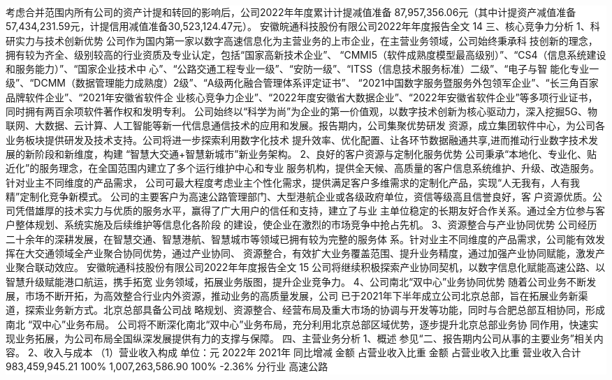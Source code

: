 考虑合并范围内所有公司的资产计提和转回的影响后，公司2022年年度累计计提减值准备
87,957,356.06元（其中计提资产减值准备57,434,231.59元，计提信用减值准备30,523,124.47元）。
安徽皖通科技股份有限公司2022年年度报告全文
14
三、核心竞争力分析
1、科研实力与技术创新优势
公司作为国内第一家以数字高速信息化为主营业务的上市企业，在主营业务领域，公司始终秉承科
技创新的理念，拥有较为齐全、级别较高的行业资质及专业认定，包括“国家高新技术企业”、
“CMMI5（软件成熟度模型最高级别）”、“CS4（信息系统建设和服务能力）”、“国家企业技术中
心”、“公路交通工程专业一级”、“安防一级”、“ITSS（信息技术服务标准）二级”、“电子与智
能化专业一级”、“DCMM（数据管理能力成熟度）2级”、“A级两化融合管理体系评定证书”、
“2021中国数字服务暨服务外包领军企业”、“长三角百家品牌软件企业”、“2021年安徽省软件企
业核心竞争力企业”、“2022年度安徽省大数据企业”、“2022年安徽省软件企业”等多项行业证书，
同时拥有两百余项软件著作权和发明专利。
公司始终以“科学为尚”为企业的第一价值观，以数字技术创新为核心驱动力，深入挖掘5G、物
联网、大数据、云计算、人工智能等新一代信息通信技术的应用和发展。报告期内，公司集聚优势研发
资源，成立集团软件中心，为公司各业务板块提供研发及技术支持。公司将进一步探索利用数字化技术
提升效率、优化配置、让各环节数据融通共享,进而推动行业数字技术发展的新阶段和新维度，构建
“智慧大交通+智慧新城市”新业务架构。
2、良好的客户资源与定制化服务优势
公司秉承“本地化、专业化、贴近化”的服务理念，在全国范围内建立了多个运行维护中心和专业
服务机构，提供全天候、高质量的客户信息系统维护、升级、改造服务。针对业主不同维度的产品需求，
公司可最大程度考虑业主个性化需求，提供满足客户多维需求的定制化产品，实现“人无我有，人有我
精”定制化竞争新模式。
公司的主要客户为高速公路管理部门、大型港航企业或各级政府单位，资信等级高且信誉良好，客
户资源优质。公司凭借雄厚的技术实力与优质的服务水平，赢得了广大用户的信任和支持，建立了与业
主单位稳定的长期友好合作关系。通过全方位参与客户整体规划、系统实施及后续维护等信息化各阶段
的建设，使企业在激烈的市场竞争中抢占先机。
3、资源整合与产业协同优势
公司经历二十余年的深耕发展，在智慧交通、智慧港航、智慧城市等领域已拥有较为完整的服务体
系。针对业主不同维度的产品需求，公司能有效发挥在大交通领域全产业聚合协同优势，通过产业协同、
资源整合，有效扩大业务覆盖范围、提升业务精度，通过加强产业协同赋能，激发产业聚合联动效应。
安徽皖通科技股份有限公司2022年年度报告全文
15
公司将继续积极探索产业协同契机，以数字信息化赋能高速公路、以智慧升级赋能港口航运，携手拓宽
业务领域，拓展业务版图，提升企业竞争力。
4、公司南北“双中心”业务协同优势
随着公司业务不断发展，市场不断开拓，为高效整合行业内外资源，推动业务的高质量发展，公司
已于2021年下半年成立公司北京总部，旨在拓展业务新渠道，探索业务新方式。北京总部具备公司战
略规划、资源整合、经营布局及重大市场的协调与开发等功能，同时与合肥总部互相协同，形成南北
“双中心”业务布局。
公司将不断深化南北“双中心”业务布局，充分利用北京总部区域优势，逐步提升北京总部业务协
同作用，快速实现业务拓展，为公司布局全国纵深发展提供有力的支撑与保障。
四、主营业务分析
1、概述
参见“二、报告期内公司从事的主要业务”相关内容。
2、收入与成本
（1）营业收入构成
单位：元
2022年
2021年
同比增减
金额
占营业收入比重
金额
占营业收入比重
营业收入合计
983,459,945.21
100%
1,007,263,586.90
100%
-2.36%
分行业
高速公路